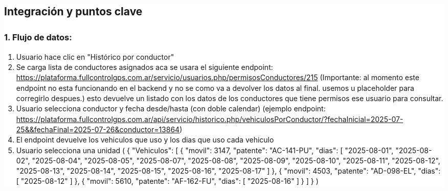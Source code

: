 ## Integración y puntos clave

### 1. Flujo de datos:

1. Usuario hace clic en "Histórico por conductor"
2. Se carga lista de conductores asignados aca se usara el siguiente endpoint: https://plataforma.fullcontrolgps.com.ar/servicio/usuarios.php/permisosConductores/215 (Importante: al momento este endpoint no esta funcionando en el backend y no se como va a devolver los datos al final. usemos u placeholder para corregirlo despues.)
   esto devuelve un listado con los datos de los conductores que tiene permisos ese usuario para consultar.
3. Usuario selecciona conductor y fecha desde/hasta (con doble calendar)
   (ejemplo endpoint: https://plataforma.fullcontrolgps.com.ar/api/servicio/historico.php/vehiculosPorConductor/?fechaInicial=2025-07-25&&fechaFinal=2025-07-26&conductor=13864)
4. El endpoint devuelve los vehiculos que uso y los dias que uso cada vehiculo
5. Usuario selecciona una unidad (
   {
   "Vehiculos": [
   {
   "movil": 3147,
   "patente": "AC-141-PU",
   "dias": [
   "2025-08-01",
   "2025-08-02",
   "2025-08-04",
   "2025-08-05",
   "2025-08-07",
   "2025-08-08",
   "2025-08-09",
   "2025-08-10",
   "2025-08-11",
   "2025-08-12",
   "2025-08-13",
   "2025-08-14",
   "2025-08-15",
   "2025-08-16",
   "2025-08-17"
   ]
   },
   {
   "movil": 4503,
   "patente": "AD-098-EL",
   "dias": [
   "2025-08-12"
   ]
   },
   {
   "movil": 5610,
   "patente": "AF-162-FU",
   "dias": [
   "2025-08-16"
   ]
   }
   ]
   }
   )
